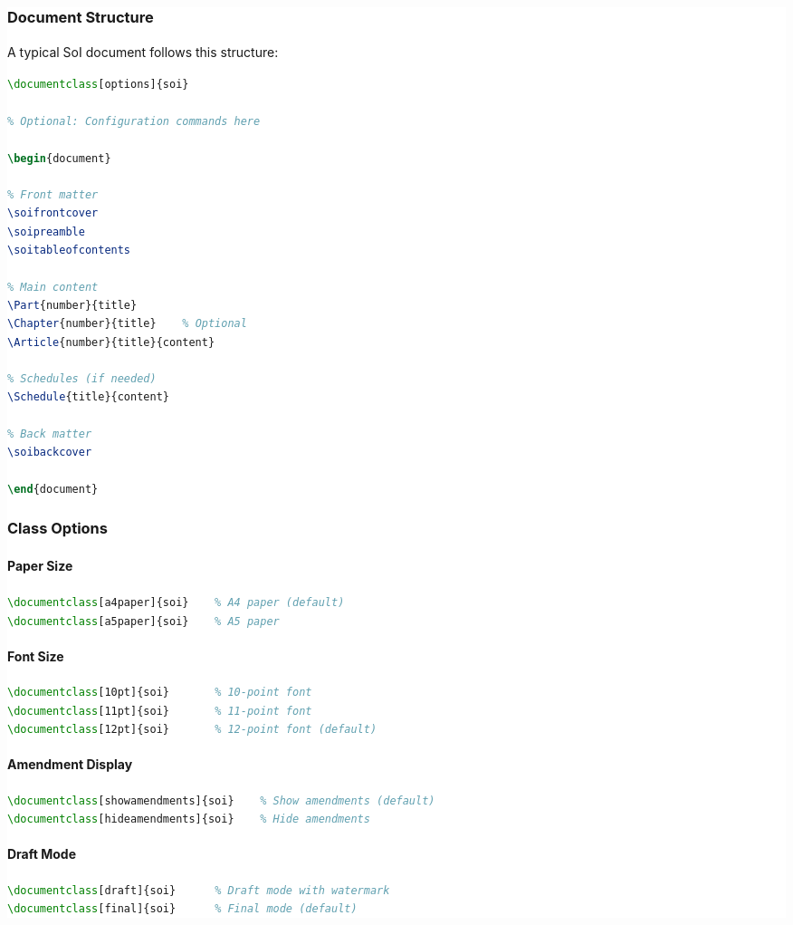 ### Document Structure

A typical SoI document follows this structure:

```latex
\documentclass[options]{soi}

% Optional: Configuration commands here

\begin{document}

% Front matter
\soifrontcover
\soipreamble
\soitableofcontents

% Main content
\Part{number}{title}
\Chapter{number}{title}    % Optional
\Article{number}{title}{content}

% Schedules (if needed)
\Schedule{title}{content}

% Back matter
\soibackcover

\end{document}
```

### Class Options

#### Paper Size
```latex
\documentclass[a4paper]{soi}    % A4 paper (default)
\documentclass[a5paper]{soi}    % A5 paper
```

#### Font Size
```latex
\documentclass[10pt]{soi}       % 10-point font
\documentclass[11pt]{soi}       % 11-point font
\documentclass[12pt]{soi}       % 12-point font (default)
```

#### Amendment Display
```latex
\documentclass[showamendments]{soi}    % Show amendments (default)
\documentclass[hideamendments]{soi}    % Hide amendments
```

#### Draft Mode
```latex
\documentclass[draft]{soi}      % Draft mode with watermark
\documentclass[final]{soi}      % Final mode (default)
```
